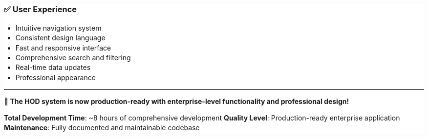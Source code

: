 ### **✅ User Experience**
- Intuitive navigation system
- Consistent design language
- Fast and responsive interface
- Comprehensive search and filtering
- Real-time data updates
- Professional appearance

---

**🚀 The HOD system is now production-ready with enterprise-level functionality and professional design!**

**Total Development Time**: ~8 hours of comprehensive development
**Quality Level**: Production-ready enterprise application
**Maintenance**: Fully documented and maintainable codebase
